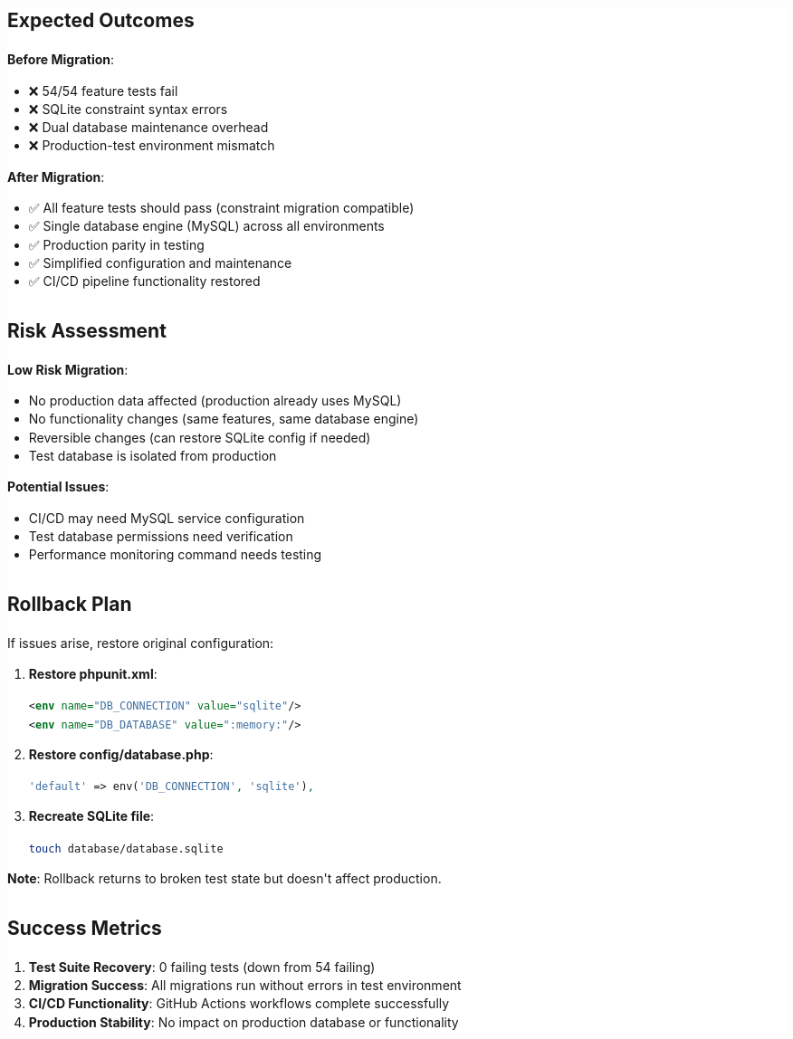 ## Expected Outcomes

**Before Migration**:
- ❌ 54/54 feature tests fail
- ❌ SQLite constraint syntax errors
- ❌ Dual database maintenance overhead
- ❌ Production-test environment mismatch

**After Migration**:
- ✅ All feature tests should pass (constraint migration compatible)
- ✅ Single database engine (MySQL) across all environments  
- ✅ Production parity in testing
- ✅ Simplified configuration and maintenance
- ✅ CI/CD pipeline functionality restored

## Risk Assessment

**Low Risk Migration**:
- No production data affected (production already uses MySQL)
- No functionality changes (same features, same database engine)
- Reversible changes (can restore SQLite config if needed)
- Test database is isolated from production

**Potential Issues**:
- CI/CD may need MySQL service configuration
- Test database permissions need verification  
- Performance monitoring command needs testing

## Rollback Plan

If issues arise, restore original configuration:

1. **Restore phpunit.xml**:
   ```xml
   <env name="DB_CONNECTION" value="sqlite"/>
   <env name="DB_DATABASE" value=":memory:"/>
   ```

2. **Restore config/database.php**:
   ```php
   'default' => env('DB_CONNECTION', 'sqlite'),
   ```

3. **Recreate SQLite file**:
   ```bash
   touch database/database.sqlite
   ```

**Note**: Rollback returns to broken test state but doesn't affect production.

## Success Metrics

1. **Test Suite Recovery**: 0 failing tests (down from 54 failing)
2. **Migration Success**: All migrations run without errors in test environment  
3. **CI/CD Functionality**: GitHub Actions workflows complete successfully
4. **Production Stability**: No impact on production database or functionality

